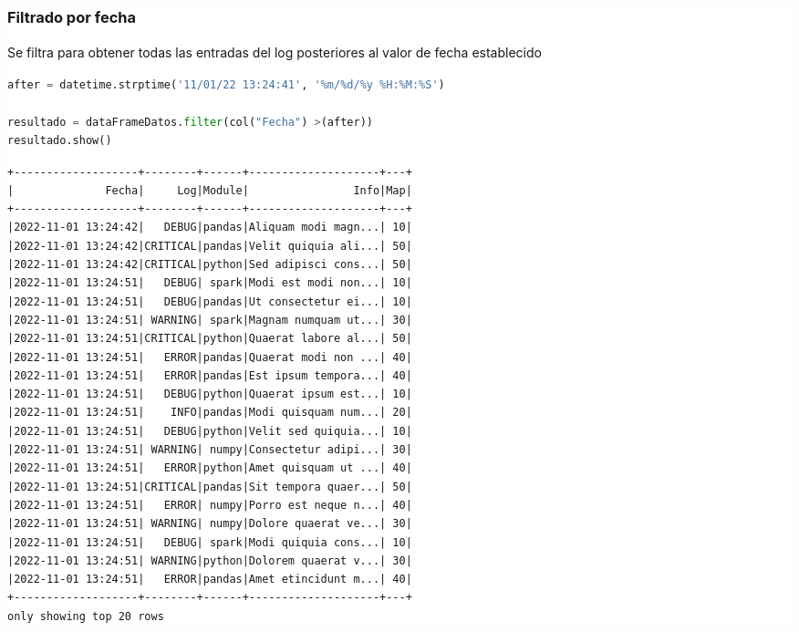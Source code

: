 

### Filtrado por fecha
Se filtra para obtener todas las entradas del log posteriores al valor de fecha establecido


```python
after = datetime.strptime('11/01/22 13:24:41', '%m/%d/%y %H:%M:%S')

resultado = dataFrameDatos.filter(col("Fecha") >(after)) 
resultado.show()
```

    +-------------------+--------+------+--------------------+---+
    |              Fecha|     Log|Module|                Info|Map|
    +-------------------+--------+------+--------------------+---+
    |2022-11-01 13:24:42|   DEBUG|pandas|Aliquam modi magn...| 10|
    |2022-11-01 13:24:42|CRITICAL|pandas|Velit quiquia ali...| 50|
    |2022-11-01 13:24:42|CRITICAL|python|Sed adipisci cons...| 50|
    |2022-11-01 13:24:51|   DEBUG| spark|Modi est modi non...| 10|
    |2022-11-01 13:24:51|   DEBUG|pandas|Ut consectetur ei...| 10|
    |2022-11-01 13:24:51| WARNING| spark|Magnam numquam ut...| 30|
    |2022-11-01 13:24:51|CRITICAL|python|Quaerat labore al...| 50|
    |2022-11-01 13:24:51|   ERROR|pandas|Quaerat modi non ...| 40|
    |2022-11-01 13:24:51|   ERROR|pandas|Est ipsum tempora...| 40|
    |2022-11-01 13:24:51|   DEBUG|python|Quaerat ipsum est...| 10|
    |2022-11-01 13:24:51|    INFO|pandas|Modi quisquam num...| 20|
    |2022-11-01 13:24:51|   DEBUG|python|Velit sed quiquia...| 10|
    |2022-11-01 13:24:51| WARNING| numpy|Consectetur adipi...| 30|
    |2022-11-01 13:24:51|   ERROR|python|Amet quisquam ut ...| 40|
    |2022-11-01 13:24:51|CRITICAL|pandas|Sit tempora quaer...| 50|
    |2022-11-01 13:24:51|   ERROR| numpy|Porro est neque n...| 40|
    |2022-11-01 13:24:51| WARNING| numpy|Dolore quaerat ve...| 30|
    |2022-11-01 13:24:51|   DEBUG| spark|Modi quiquia cons...| 10|
    |2022-11-01 13:24:51| WARNING|python|Dolorem quaerat v...| 30|
    |2022-11-01 13:24:51|   ERROR|pandas|Amet etincidunt m...| 40|
    +-------------------+--------+------+--------------------+---+
    only showing top 20 rows
    

